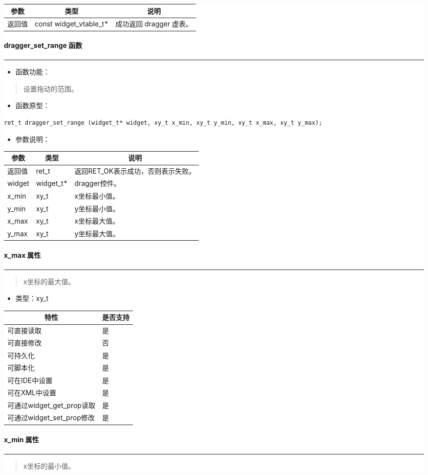 | 参数 | 类型 | 说明 |
| -------- | ----- | --------- |
| 返回值 | const widget\_vtable\_t* | 成功返回 dragger 虚表。 |
#### dragger\_set\_range 函数
-----------------------

* 函数功能：

> <p id="dragger_t_dragger_set_range">设置拖动的范围。

* 函数原型：

```
ret_t dragger_set_range (widget_t* widget, xy_t x_min, xy_t y_min, xy_t x_max, xy_t y_max);
```

* 参数说明：

| 参数 | 类型 | 说明 |
| -------- | ----- | --------- |
| 返回值 | ret\_t | 返回RET\_OK表示成功，否则表示失败。 |
| widget | widget\_t* | dragger控件。 |
| x\_min | xy\_t | x坐标最小值。 |
| y\_min | xy\_t | y坐标最小值。 |
| x\_max | xy\_t | x坐标最大值。 |
| y\_max | xy\_t | y坐标最大值。 |
#### x\_max 属性
-----------------------
> <p id="dragger_t_x_max">x坐标的最大值。

* 类型：xy\_t

| 特性 | 是否支持 |
| -------- | ----- |
| 可直接读取 | 是 |
| 可直接修改 | 否 |
| 可持久化   | 是 |
| 可脚本化   | 是 |
| 可在IDE中设置 | 是 |
| 可在XML中设置 | 是 |
| 可通过widget\_get\_prop读取 | 是 |
| 可通过widget\_set\_prop修改 | 是 |
#### x\_min 属性
-----------------------
> <p id="dragger_t_x_min">x坐标的最小值。
